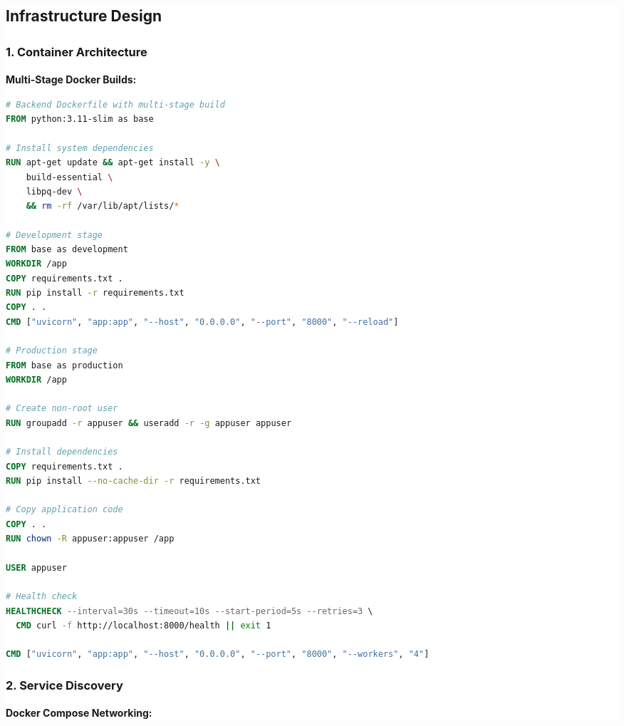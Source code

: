 
## Infrastructure Design

### 1. Container Architecture

**Multi-Stage Docker Builds:**

```dockerfile
# Backend Dockerfile with multi-stage build
FROM python:3.11-slim as base

# Install system dependencies
RUN apt-get update && apt-get install -y \
    build-essential \
    libpq-dev \
    && rm -rf /var/lib/apt/lists/*

# Development stage
FROM base as development
WORKDIR /app
COPY requirements.txt .
RUN pip install -r requirements.txt
COPY . .
CMD ["uvicorn", "app:app", "--host", "0.0.0.0", "--port", "8000", "--reload"]

# Production stage
FROM base as production
WORKDIR /app

# Create non-root user
RUN groupadd -r appuser && useradd -r -g appuser appuser

# Install dependencies
COPY requirements.txt .
RUN pip install --no-cache-dir -r requirements.txt

# Copy application code
COPY . .
RUN chown -R appuser:appuser /app

USER appuser

# Health check
HEALTHCHECK --interval=30s --timeout=10s --start-period=5s --retries=3 \
  CMD curl -f http://localhost:8000/health || exit 1

CMD ["uvicorn", "app:app", "--host", "0.0.0.0", "--port", "8000", "--workers", "4"]
```

### 2. Service Discovery

**Docker Compose Networking:**
